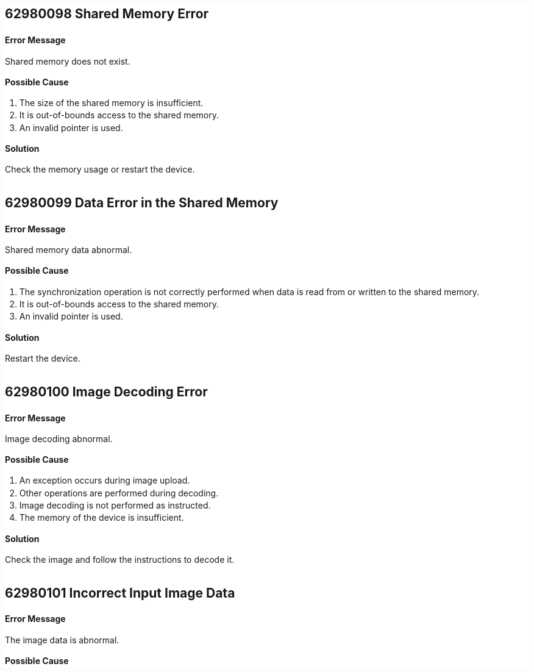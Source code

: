 ## 62980098 Shared Memory Error

**Error Message**

Shared memory does not exist.

**Possible Cause**

1. The size of the shared memory is insufficient.
2. It is out-of-bounds access to the shared memory.
3. An invalid pointer is used.

**Solution**

Check the memory usage or restart the device.

## 62980099 Data Error in the Shared Memory

**Error Message**

Shared memory data abnormal.

**Possible Cause**

1. The synchronization operation is not correctly performed when data is read from or written to the shared memory.
2. It is out-of-bounds access to the shared memory.
3. An invalid pointer is used.

**Solution**

Restart the device.

## 62980100 Image Decoding Error

**Error Message**

Image decoding abnormal.

**Possible Cause**

1. An exception occurs during image upload.
2. Other operations are performed during decoding.
3. Image decoding is not performed as instructed.
4. The memory of the device is insufficient.

**Solution**

Check the image and follow the instructions to decode it.

## 62980101 Incorrect Input Image Data

**Error Message**

The image data is abnormal.

**Possible Cause**

